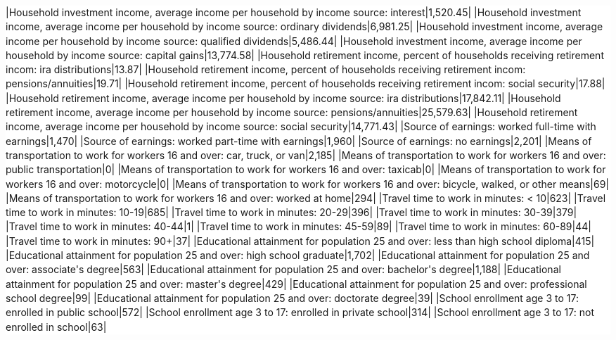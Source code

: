 |Household investment income, average income per household by income source: interest|1,520.45|
|Household investment income, average income per household by income source: ordinary dividends|6,981.25|
|Household investment income, average income per household by income source: qualified dividends|5,486.44|
|Household investment income, average income per household by income source: capital gains|13,774.58|
|Household retirement income, percent of households receiving retirement incom: ira distributions|13.87|
|Household retirement income, percent of households receiving retirement incom: pensions/annuities|19.71|
|Household retirement income, percent of households receiving retirement incom: social security|17.88|
|Household retirement income, average income per household by income source: ira distributions|17,842.11|
|Household retirement income, average income per household by income source: pensions/annuities|25,579.63|
|Household retirement income, average income per household by income source: social security|14,771.43|
|Source of earnings: worked full-time with earnings|1,470|
|Source of earnings: worked part-time with earnings|1,960|
|Source of earnings: no earnings|2,201|
|Means of transportation to work for workers 16 and over: car, truck, or van|2,185|
|Means of transportation to work for workers 16 and over: public transportation|0|
|Means of transportation to work for workers 16 and over: taxicab|0|
|Means of transportation to work for workers 16 and over: motorcycle|0|
|Means of transportation to work for workers 16 and over: bicycle, walked, or other means|69|
|Means of transportation to work for workers 16 and over: worked at home|294|
|Travel time to work in minutes: < 10|623|
|Travel time to work in minutes: 10-19|685|
|Travel time to work in minutes: 20-29|396|
|Travel time to work in minutes: 30-39|379|
|Travel time to work in minutes: 40-44|1|
|Travel time to work in minutes: 45-59|89|
|Travel time to work in minutes: 60-89|44|
|Travel time to work in minutes: 90+|37|
|Educational attainment for population 25 and over: less than high school diploma|415|
|Educational attainment for population 25 and over: high school graduate|1,702|
|Educational attainment for population 25 and over: associate's degree|563|
|Educational attainment for population 25 and over: bachelor's degree|1,188|
|Educational attainment for population 25 and over: master's degree|429|
|Educational attainment for population 25 and over: professional school degree|99|
|Educational attainment for population 25 and over: doctorate degree|39|
|School enrollment age 3 to 17: enrolled in public school|572|
|School enrollment age 3 to 17: enrolled in private school|314|
|School enrollment age 3 to 17: not enrolled in school|63|
